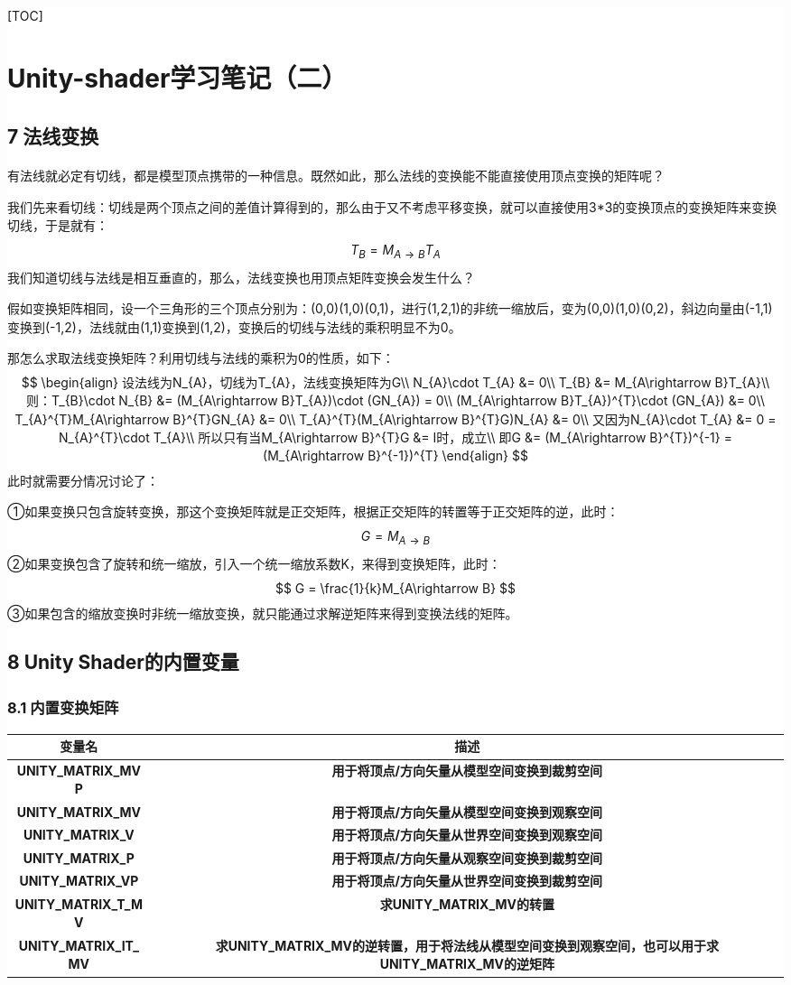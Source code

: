 [TOC]



# Unity-shader学习笔记（二）

## 7 法线变换

有法线就必定有切线，都是模型顶点携带的一种信息。既然如此，那么法线的变换能不能直接使用顶点变换的矩阵呢？

我们先来看切线：切线是两个顶点之间的差值计算得到的，那么由于又不考虑平移变换，就可以直接使用3*3的变换顶点的变换矩阵来变换切线，于是就有：
$$
T_{B} = M_{A\rightarrow B}T_{A}
$$
我们知道切线与法线是相互垂直的，那么，法线变换也用顶点矩阵变换会发生什么？

假如变换矩阵相同，设一个三角形的三个顶点分别为：(0,0)(1,0)(0,1)，进行(1,2,1)的非统一缩放后，变为(0,0)(1,0)(0,2)，斜边向量由(-1,1)变换到(-1,2)，法线就由(1,1)变换到(1,2)，变换后的切线与法线的乘积明显不为0。

那怎么求取法线变换矩阵？利用切线与法线的乘积为0的性质，如下：
$$
\begin{align}
设法线为N_{A}，切线为T_{A}，法线变换矩阵为G\\
N_{A}\cdot T_{A} &= 0\\
T_{B} &= M_{A\rightarrow B}T_{A}\\
则：T_{B}\cdot N_{B} &= (M_{A\rightarrow B}T_{A})\cdot (GN_{A}) = 0\\
(M_{A\rightarrow B}T_{A})^{T}\cdot (GN_{A}) &= 0\\
T_{A}^{T}M_{A\rightarrow B}^{T}GN_{A} &= 0\\
T_{A}^{T}(M_{A\rightarrow B}^{T}G)N_{A} &= 0\\
又因为N_{A}\cdot T_{A} &= 0 = N_{A}^{T}\cdot T_{A}\\
所以只有当M_{A\rightarrow B}^{T}G &= I时，成立\\
即G &= (M_{A\rightarrow B}^{T})^{-1} = (M_{A\rightarrow B}^{-1})^{T}
\end{align}
$$
此时就需要分情况讨论了：

①如果变换只包含旋转变换，那这个变换矩阵就是正交矩阵，根据正交矩阵的转置等于正交矩阵的逆，此时：
$$
G =M_{A\rightarrow B}
$$
②如果变换包含了旋转和统一缩放，引入一个统一缩放系数K，来得到变换矩阵，此时：
$$
G = \frac{1}{k}M_{A\rightarrow B}
$$
③如果包含的缩放变换时非统一缩放变换，就只能通过求解逆矩阵来得到变换法线的矩阵。

## 8 Unity Shader的内置变量

### 8.1  内置变换矩阵

|         变量名         |                             描述                             |
| :--------------------: | :----------------------------------------------------------: |
|  **UNITY_MATRIX_MVP**  |       **用于将顶点/方向矢量从模型空间变换到裁剪空间**        |
|  **UNITY_MATRIX_MV**   |       **用于将顶点/方向矢量从模型空间变换到观察空间**        |
|   **UNITY_MATRIX_V**   |       **用于将顶点/方向矢量从世界空间变换到观察空间**        |
|   **UNITY_MATRIX_P**   |       **用于将顶点/方向矢量从观察空间变换到裁剪空间**        |
|  **UNITY_MATRIX_VP**   |       **用于将顶点/方向矢量从世界空间变换到裁剪空间**        |
| **UNITY_MATRIX_T_MV**  |                 **求UNITY_MATRIX_MV的转置**                  |
| **UNITY_MATRIX_IT_MV** | **求UNITY_MATRIX_MV的逆转置，用于将法线从模型空间变换到观察空间，也可以用于求UNITY_MATRIX_MV的逆矩阵** |